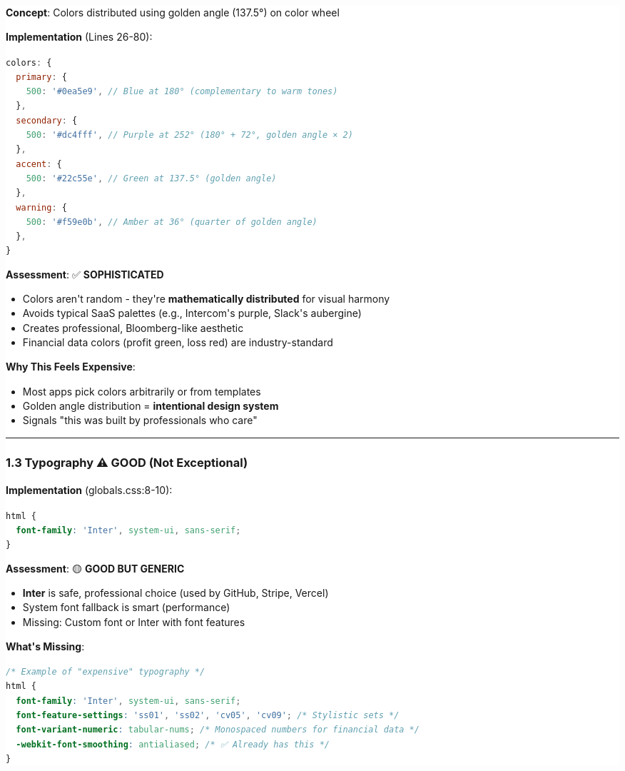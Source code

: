 **Concept**: Colors distributed using golden angle (137.5°) on color wheel

**Implementation** (Lines 26-80):
```javascript
colors: {
  primary: {
    500: '#0ea5e9', // Blue at 180° (complementary to warm tones)
  },
  secondary: {
    500: '#dc4fff', // Purple at 252° (180° + 72°, golden angle × 2)
  },
  accent: {
    500: '#22c55e', // Green at 137.5° (golden angle)
  },
  warning: {
    500: '#f59e0b', // Amber at 36° (quarter of golden angle)
  },
}
```

**Assessment**: ✅ **SOPHISTICATED**
- Colors aren't random - they're **mathematically distributed** for visual harmony
- Avoids typical SaaS palettes (e.g., Intercom's purple, Slack's aubergine)
- Creates professional, Bloomberg-like aesthetic
- Financial data colors (profit green, loss red) are industry-standard

**Why This Feels Expensive**:
- Most apps pick colors arbitrarily or from templates
- Golden angle distribution = **intentional design system**
- Signals "this was built by professionals who care"

---

### 1.3 Typography ⚠️ GOOD (Not Exceptional)

**Implementation** (globals.css:8-10):
```css
html {
  font-family: 'Inter', system-ui, sans-serif;
}
```

**Assessment**: 🟡 **GOOD BUT GENERIC**
- **Inter** is safe, professional choice (used by GitHub, Stripe, Vercel)
- System font fallback is smart (performance)
- Missing: Custom font or Inter with font features

**What's Missing**:
```css
/* Example of "expensive" typography */
html {
  font-family: 'Inter', system-ui, sans-serif;
  font-feature-settings: 'ss01', 'ss02', 'cv05', 'cv09'; /* Stylistic sets */
  font-variant-numeric: tabular-nums; /* Monospaced numbers for financial data */
  -webkit-font-smoothing: antialiased; /* ✅ Already has this */
}
```

